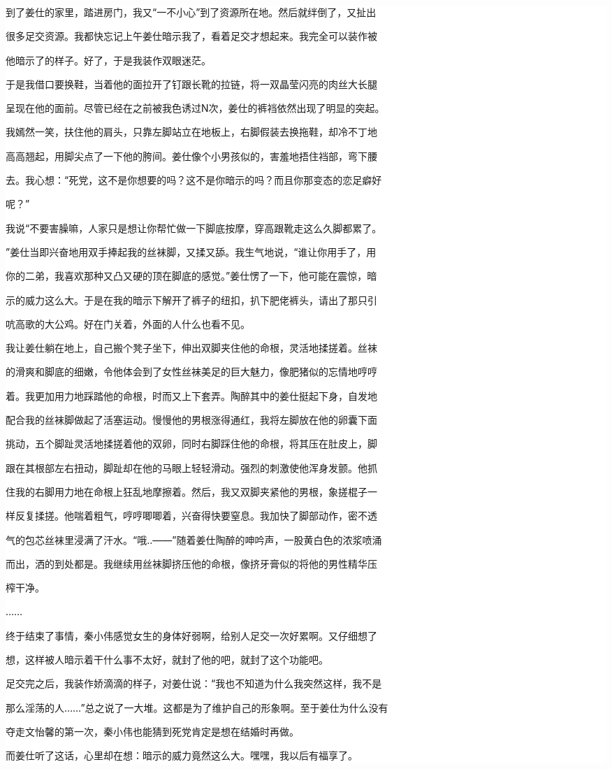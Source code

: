 到了姜仕的家里，踏进房门，我又“一不小心”到了资源所在地。然后就绊倒了，又扯出

很多足交资源。我都快忘记上午姜仕暗示我了，看着足交才想起来。我完全可以装作被

他暗示了的样子。好了，于是我装作双眼迷茫。

于是我借口要换鞋，当着他的面拉开了钉跟长靴的拉链，将一双晶莹闪亮的肉丝大长腿

呈现在他的面前。尽管已经在之前被我色诱过N次，姜仕的裤裆依然出现了明显的突起。

我嫣然一笑，扶住他的肩头，只靠左脚站立在地板上，右脚假装去换拖鞋，却冷不丁地

高高翘起，用脚尖点了一下他的胯间。姜仕像个小男孩似的，害羞地捂住裆部，弯下腰

去。我心想：“死党，这不是你想要的吗？这不是你暗示的吗？而且你那变态的恋足癖好

呢？”

我说“不要害臊嘛，人家只是想让你帮忙做一下脚底按摩，穿高跟靴走这么久脚都累了。

”姜仕当即兴奋地用双手捧起我的丝袜脚，又揉又舔。我生气地说，“谁让你用手了，用

你的二弟，我喜欢那种又凸又硬的顶在脚底的感觉。”姜仕愣了一下，他可能在震惊，暗

示的威力这么大。于是在我的暗示下解开了裤子的纽扣，扒下肥佬裤头，请出了那只引

吭高歌的大公鸡。好在门关着，外面的人什么也看不见。

我让姜仕躺在地上，自己搬个凳子坐下，伸出双脚夹住他的命根，灵活地揉搓着。丝袜

的滑爽和脚底的细嫩，令他体会到了女性丝袜美足的巨大魅力，像肥猪似的忘情地哼哼

着。我更加用力地踩踏他的命根，时而又上下套弄。陶醉其中的姜仕挺起下身，自发地

配合我的丝袜脚做起了活塞运动。慢慢他的男根涨得通红，我将左脚放在他的卵囊下面

挑动，五个脚趾灵活地揉搓着他的双卵，同时右脚踩住他的命根，将其压在肚皮上，脚

跟在其根部左右扭动，脚趾却在他的马眼上轻轻滑动。强烈的刺激使他浑身发颤。他抓

住我的右脚用力地在命根上狂乱地摩擦着。然后，我又双脚夹紧他的男根，象搓棍子一

样反复揉搓。他喘着粗气，哼哼唧唧着，兴奋得快要窒息。我加快了脚部动作，密不透

气的包芯丝袜里浸满了汗水。“哦..——”随着姜仕陶醉的呻吟声，一股黄白色的浓浆喷涌

而出，洒的到处都是。我继续用丝袜脚挤压他的命根，像挤牙膏似的将他的男性精华压

榨干净。

……



终于结束了事情，秦小伟感觉女生的身体好弱啊，给别人足交一次好累啊。又仔细想了

想，这样被人暗示着干什么事不太好，就封了他的吧，就封了这个功能吧。



足交完之后，我装作娇滴滴的样子，对姜仕说：“我也不知道为什么我突然这样，我不是

那么淫荡的人……”总之说了一大堆。这都是为了维护自己的形象啊。至于姜仕为什么没有

夺走文怡馨的第一次，秦小伟也能猜到死党肯定是想在结婚时再做。

而姜仕听了这话，心里却在想：暗示的威力竟然这么大。嘿嘿，我以后有福享了。
